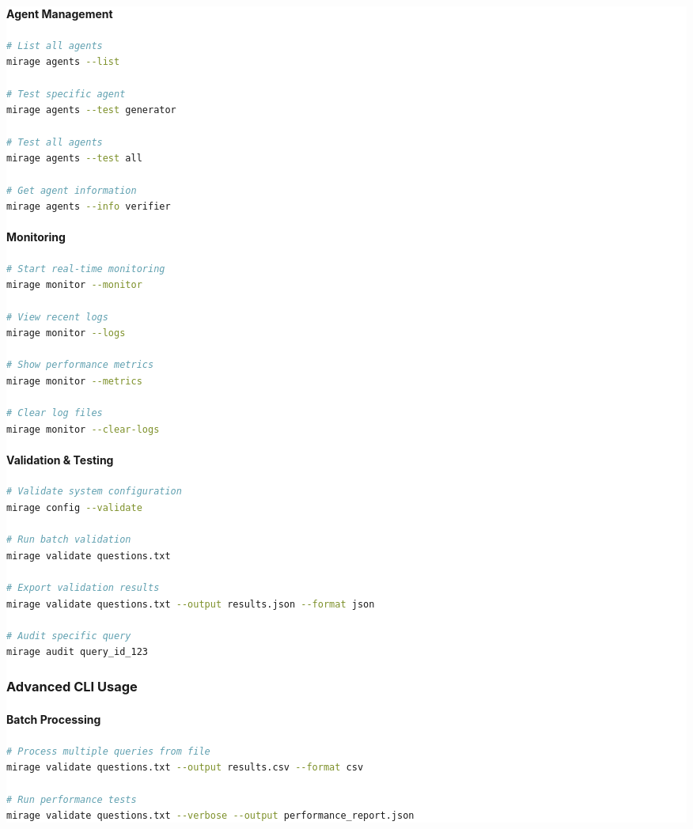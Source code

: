 #### Agent Management
```bash
# List all agents
mirage agents --list

# Test specific agent
mirage agents --test generator

# Test all agents
mirage agents --test all

# Get agent information
mirage agents --info verifier
```

#### Monitoring
```bash
# Start real-time monitoring
mirage monitor --monitor

# View recent logs
mirage monitor --logs

# Show performance metrics
mirage monitor --metrics

# Clear log files
mirage monitor --clear-logs
```

#### Validation & Testing
```bash
# Validate system configuration
mirage config --validate

# Run batch validation
mirage validate questions.txt

# Export validation results
mirage validate questions.txt --output results.json --format json

# Audit specific query
mirage audit query_id_123
```

### Advanced CLI Usage

#### Batch Processing
```bash
# Process multiple queries from file
mirage validate questions.txt --output results.csv --format csv

# Run performance tests
mirage validate questions.txt --verbose --output performance_report.json
```
